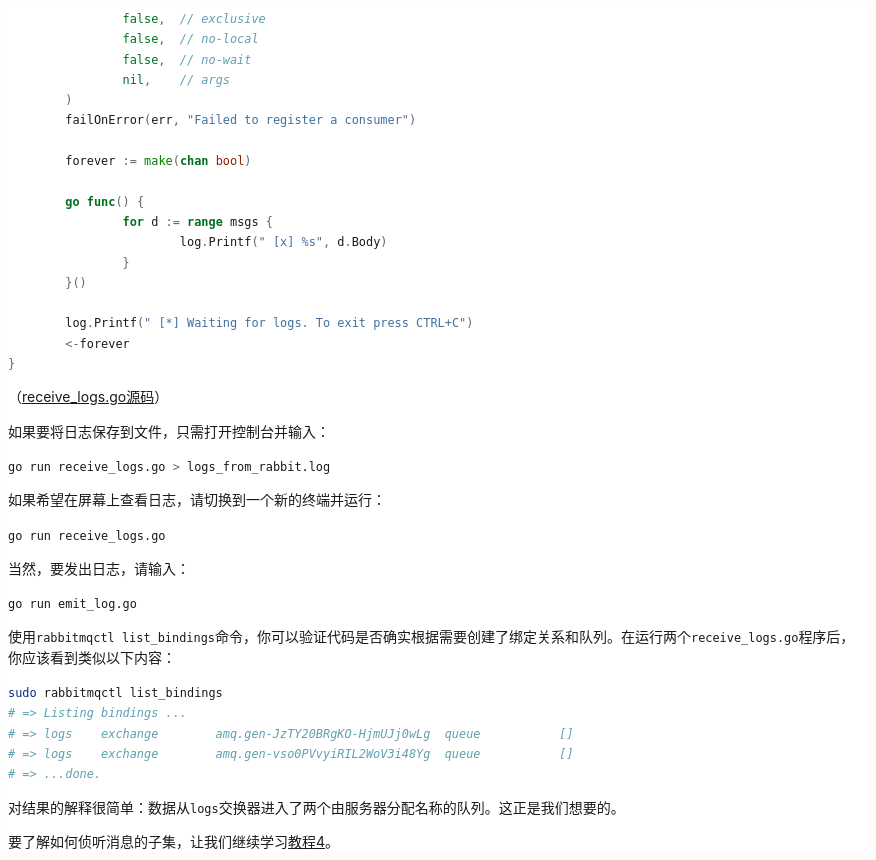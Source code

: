 ```go
                false,  // exclusive
                false,  // no-local
                false,  // no-wait
                nil,    // args
        )
        failOnError(err, "Failed to register a consumer")

        forever := make(chan bool)

        go func() {
                for d := range msgs {
                        log.Printf(" [x] %s", d.Body)
                }
        }()

        log.Printf(" [*] Waiting for logs. To exit press CTRL+C")
        <-forever
}
```

（[receive_logs.go源码](http://github.com/rabbitmq/rabbitmq-tutorials/blob/master/go/receive_logs.go)）

如果要将日志保存到文件，只需打开控制台并输入：

```bash
go run receive_logs.go > logs_from_rabbit.log
```

如果希望在屏幕上查看日志，请切换到一个新的终端并运行：

```bash
go run receive_logs.go
```

当然，要发出日志，请输入：

```bash
go run emit_log.go
```

使用`rabbitmqctl list_bindings`命令，你可以验证代码是否确实根据需要创建了绑定关系和队列。在运行两个`receive_logs.go`程序后，你应该看到类似以下内容：

```bash
sudo rabbitmqctl list_bindings
# => Listing bindings ...
# => logs    exchange        amq.gen-JzTY20BRgKO-HjmUJj0wLg  queue           []
# => logs    exchange        amq.gen-vso0PVvyiRIL2WoV3i48Yg  queue           []
# => ...done.
```

对结果的解释很简单：数据从`logs`交换器进入了两个由服务器分配名称的队列。这正是我们想要的。

要了解如何侦听消息的子集，让我们继续学习[教程4](https://www.liwenzhou.com/posts/Go/go_rabbitmq_tutorials_04/)。